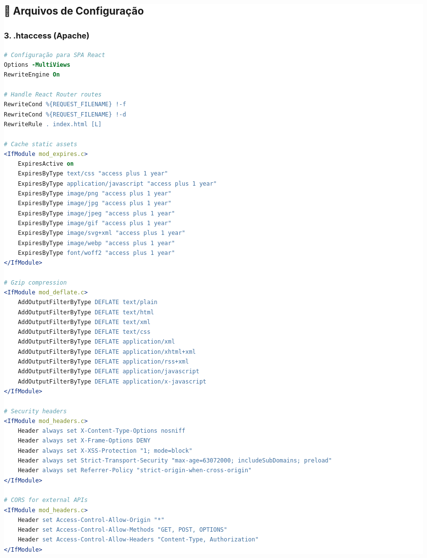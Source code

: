 ## 📄 Arquivos de Configuração

### **3. .htaccess (Apache)**
```apache
# Configuração para SPA React
Options -MultiViews
RewriteEngine On

# Handle React Router routes
RewriteCond %{REQUEST_FILENAME} !-f
RewriteCond %{REQUEST_FILENAME} !-d
RewriteRule . index.html [L]

# Cache static assets
<IfModule mod_expires.c>
    ExpiresActive on
    ExpiresByType text/css "access plus 1 year"
    ExpiresByType application/javascript "access plus 1 year"
    ExpiresByType image/png "access plus 1 year"
    ExpiresByType image/jpg "access plus 1 year"
    ExpiresByType image/jpeg "access plus 1 year"
    ExpiresByType image/gif "access plus 1 year"
    ExpiresByType image/svg+xml "access plus 1 year"
    ExpiresByType image/webp "access plus 1 year"
    ExpiresByType font/woff2 "access plus 1 year"
</IfModule>

# Gzip compression
<IfModule mod_deflate.c>
    AddOutputFilterByType DEFLATE text/plain
    AddOutputFilterByType DEFLATE text/html
    AddOutputFilterByType DEFLATE text/xml
    AddOutputFilterByType DEFLATE text/css
    AddOutputFilterByType DEFLATE application/xml
    AddOutputFilterByType DEFLATE application/xhtml+xml
    AddOutputFilterByType DEFLATE application/rss+xml
    AddOutputFilterByType DEFLATE application/javascript
    AddOutputFilterByType DEFLATE application/x-javascript
</IfModule>

# Security headers
<IfModule mod_headers.c>
    Header always set X-Content-Type-Options nosniff
    Header always set X-Frame-Options DENY
    Header always set X-XSS-Protection "1; mode=block"
    Header always set Strict-Transport-Security "max-age=63072000; includeSubDomains; preload"
    Header always set Referrer-Policy "strict-origin-when-cross-origin"
</IfModule>

# CORS for external APIs
<IfModule mod_headers.c>
    Header set Access-Control-Allow-Origin "*"
    Header set Access-Control-Allow-Methods "GET, POST, OPTIONS"
    Header set Access-Control-Allow-Headers "Content-Type, Authorization"
</IfModule>
```
